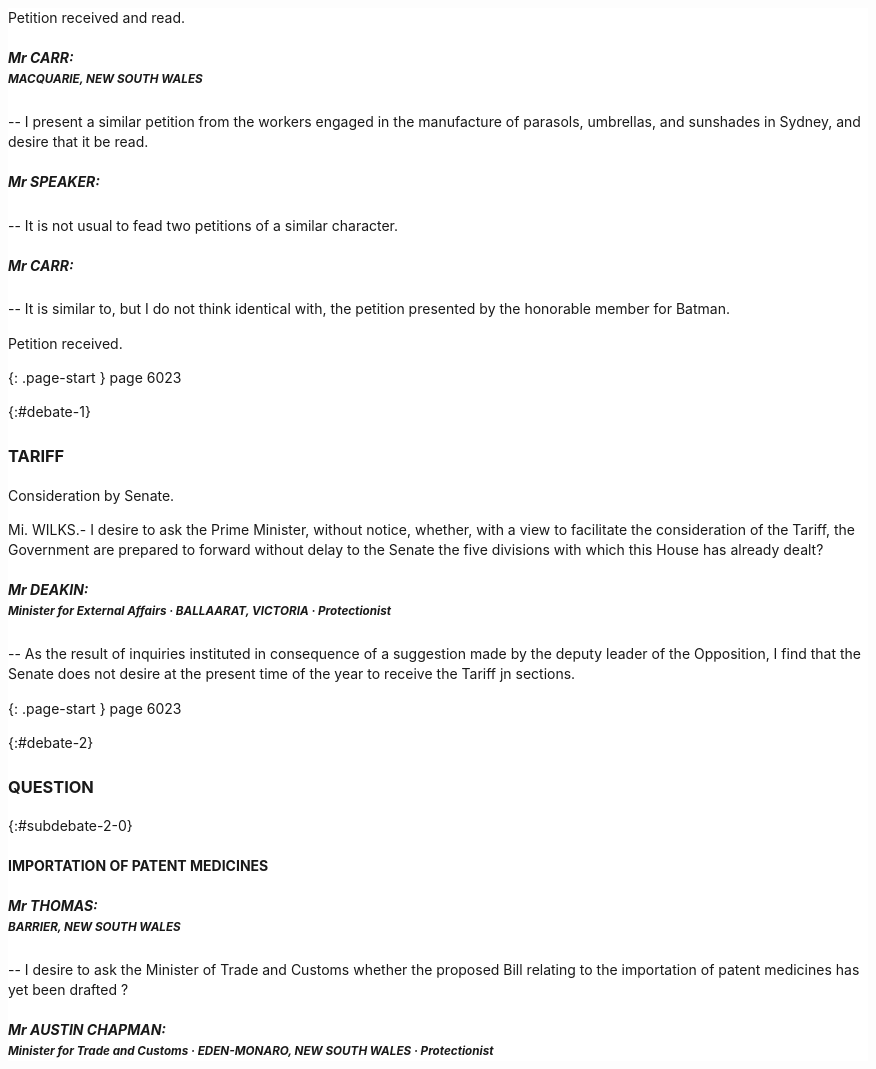 Petition received and read. 

##### Mr CARR:<br><small class="text-muted">MACQUARIE, NEW SOUTH WALES</small>

-- I present a similar petition from the workers engaged in the manufacture of parasols, umbrellas, and sunshades in Sydney, and desire that it be read. 

##### Mr SPEAKER:

-- It is not usual to fead two petitions of a similar character. 

##### Mr CARR:

-- It is similar to, but I do not think identical with, the petition presented by the honorable member for Batman. 

Petition received. 

{: .page-start }
page 6023

{:#debate-1}
### TARIFF

Consideration by Senate. 

Mi. WILKS.- I desire to ask the Prime Minister, without notice, whether, with a view to facilitate the consideration of the Tariff, the Government are prepared to forward without delay to the Senate the five divisions with which this House has already dealt? 

##### Mr DEAKIN:<br><small class="text-muted">Minister for External Affairs &middot; BALLAARAT, VICTORIA &middot; Protectionist</small>

-- As the result of inquiries instituted in consequence of a suggestion made by the  deputy  leader of the Opposition, I find that the Senate does not desire at the present time of the year to receive the Tariff jn sections. 

{: .page-start }
page 6023

{:#debate-2}
### QUESTION

{:#subdebate-2-0}
#### IMPORTATION OF PATENT MEDICINES

##### Mr THOMAS:<br><small class="text-muted">BARRIER, NEW SOUTH WALES</small>

-- I desire to ask the Minister of Trade and Customs whether the proposed Bill relating to the importation of patent medicines has yet been drafted ? 

##### Mr AUSTIN CHAPMAN:<br><small class="text-muted">Minister for Trade and Customs &middot; EDEN-MONARO, NEW SOUTH WALES &middot; Protectionist</small>
